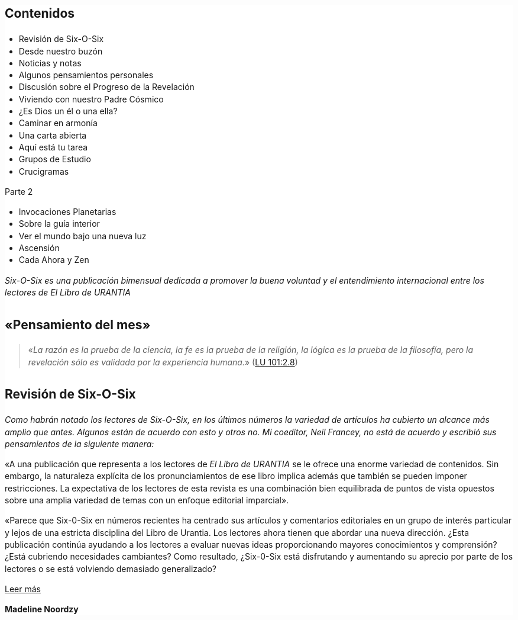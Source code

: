 ## Contenidos

- Revisión de Six-O-Six
- Desde nuestro buzón
- Noticias y notas
- Algunos pensamientos personales
- Discusión sobre el Progreso de la Revelación
- Viviendo con nuestro Padre Cósmico
- ¿Es Dios un él o una ella?
- Caminar en armonía
- Una carta abierta
- Aquí está tu tarea
- Grupos de Estudio
- Crucigramas

Parte 2
- Invocaciones Planetarias
- Sobre la guía interior
- Ver el mundo bajo una nueva luz
- Ascensión
- Cada Ahora y Zen

_Six-O-Six es una publicación bimensual dedicada a promover la buena voluntad y el entendimiento internacional entre los lectores de El Libro de URANTIA_

## «Pensamiento del mes»

> «_La razón es la prueba de la ciencia, la fe es la prueba de la religión, la lógica es la prueba de la filosofía, pero la revelación sólo es validada por la *experiencia* humana._» (<a id="a66_184"></a>[LU 101:2.8](/es/The_Urantia_Book/101#p2_8))

## Revisión de Six-O-Six

_Como habrán notado los lectores de Six-O-Six, en los últimos números la variedad de artículos ha cubierto un alcance más amplio que antes. Algunos están de acuerdo con esto y otros no. Mi coeditor, Neil Francey, no está de acuerdo y escribió sus pensamientos de la siguiente manera:_

«A una publicación que representa a los lectores de _El Libro de URANTIA_ se le ofrece una enorme variedad de contenidos. Sin embargo, la naturaleza explícita de los pronunciamientos de ese libro implica además que también se pueden imponer restricciones. La expectativa de los lectores de esta revista es una combinación bien equilibrada de puntos de vista opuestos sobre una amplia variedad de temas con un enfoque editorial imparcial».

«Parece que Six-0-Six en números recientes ha centrado sus artículos y comentarios editoriales en un grupo de interés particular y lejos de una estricta disciplina del Libro de Urantia. Los lectores ahora tienen que abordar una nueva dirección. ¿Esta publicación continúa ayudando a los lectores a evaluar nuevas ideas proporcionando mayores conocimientos y comprensión? ¿Está cubriendo necesidades cambiantes? Como resultado, ¿Six-0-Six está disfrutando y aumentando su aprecio por parte de los lectores o se está volviendo demasiado generalizado?

[Leer más](/es/article/Madeline_Noordzy/Six_O_Six_Review)

**Madeline Noordzy**
